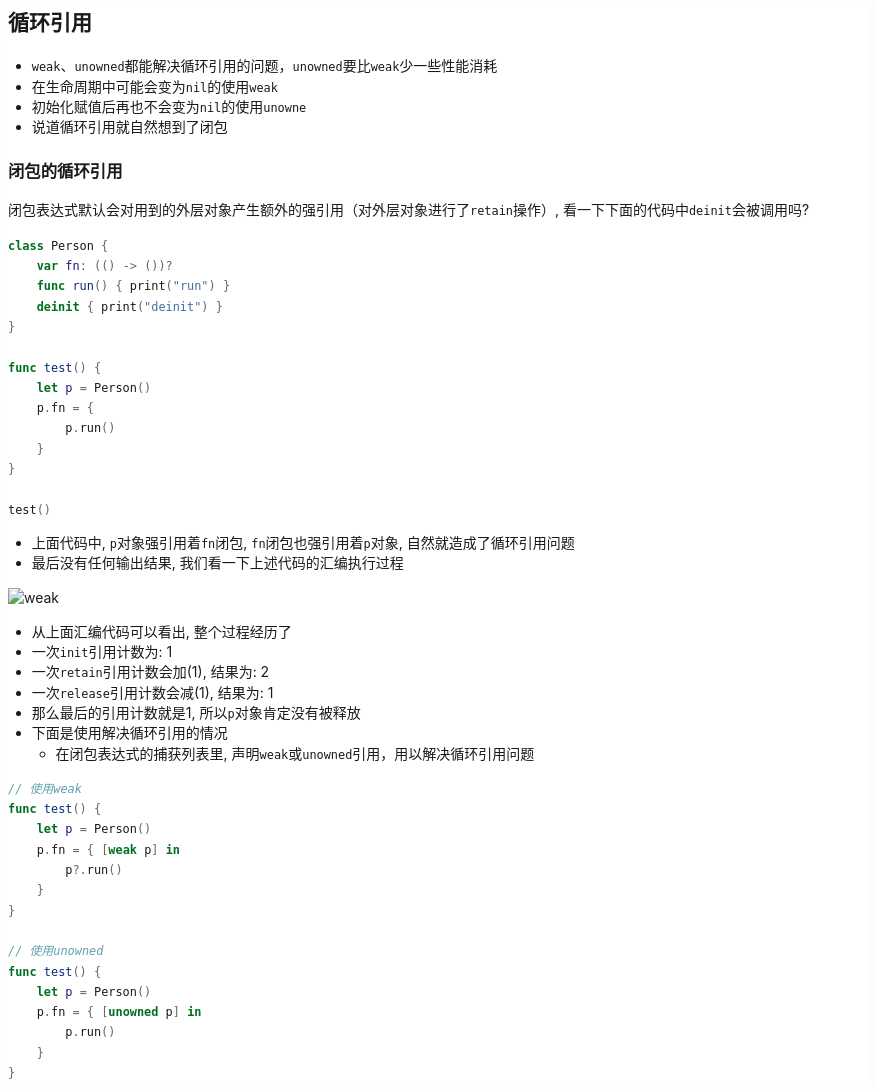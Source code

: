 
## 循环引用

- `weak`、`unowned`都能解决循环引用的问题，`unowned`要比`weak`少一些性能消耗
- 在生命周期中可能会变为`nil`的使用`weak`
- 初始化赋值后再也不会变为`nil`的使用`unowne`
- 说道循环引用就自然想到了闭包


### 闭包的循环引用

闭包表达式默认会对用到的外层对象产生额外的强引用（对外层对象进行了`retain`操作）, 看一下下面的代码中`deinit`会被调用吗?


```swift
class Person {
    var fn: (() -> ())?
    func run() { print("run") }
    deinit { print("deinit") }
}

func test() {
    let p = Person()
    p.fn = { 
        p.run()
    }
}

test()
```


- 上面代码中, `p`对象强引用着`fn`闭包, `fn`闭包也强引用着`p`对象, 自然就造成了循环引用问题
- 最后没有任何输出结果, 我们看一下上述代码的汇编执行过程


![weak](https://titanjun.oss-cn-hangzhou.aliyuncs.com/swift/weak.png)

- 从上面汇编代码可以看出, 整个过程经历了
- 一次`init`引用计数为: 1
- 一次`retain`引用计数会加(1), 结果为: 2
- 一次`release`引用计数会减(1), 结果为: 1
- 那么最后的引用计数就是1, 所以`p`对象肯定没有被释放
- 下面是使用解决循环引用的情况
    - 在闭包表达式的捕获列表里, 声明`weak`或`unowned`引用，用以解决循环引用问题


```swift
// 使用weak
func test() {
    let p = Person()
    p.fn = { [weak p] in
        p?.run()
    }
}

// 使用unowned
func test() {
    let p = Person()
    p.fn = { [unowned p] in
        p.run()
    }
}
```
